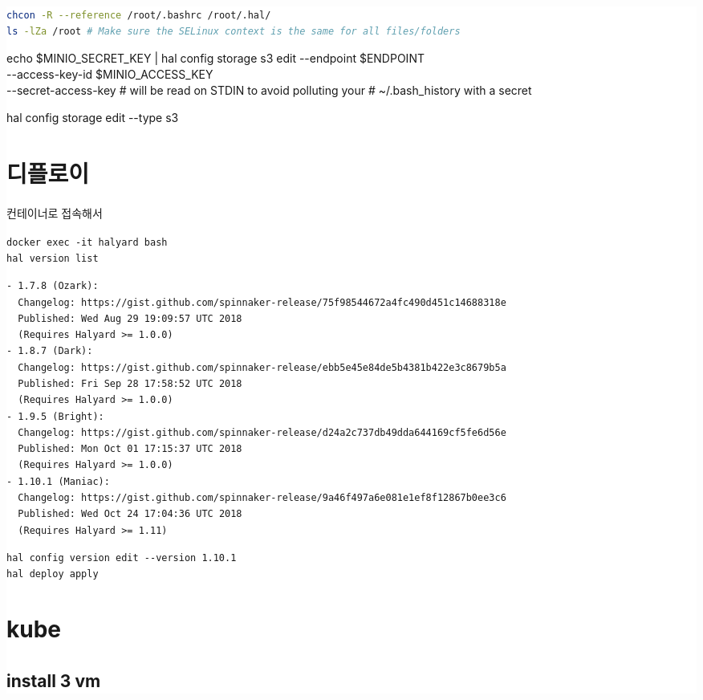 ```bash
chcon -R --reference /root/.bashrc /root/.hal/
ls -lZa /root # Make sure the SELinux context is the same for all files/folders
```

echo $MINIO_SECRET_KEY | hal config storage s3 edit --endpoint $ENDPOINT \
    --access-key-id $MINIO_ACCESS_KEY \
    --secret-access-key # will be read on STDIN to avoid polluting your
                        # ~/.bash_history with a secret

hal config storage edit --type s3


# 디플로이 

컨테이너로 접속해서 
```
docker exec -it halyard bash
hal version list
```

```
- 1.7.8 (Ozark):
  Changelog: https://gist.github.com/spinnaker-release/75f98544672a4fc490d451c14688318e
  Published: Wed Aug 29 19:09:57 UTC 2018
  (Requires Halyard >= 1.0.0)
- 1.8.7 (Dark):
  Changelog: https://gist.github.com/spinnaker-release/ebb5e45e84de5b4381b422e3c8679b5a
  Published: Fri Sep 28 17:58:52 UTC 2018
  (Requires Halyard >= 1.0.0)
- 1.9.5 (Bright):
  Changelog: https://gist.github.com/spinnaker-release/d24a2c737db49dda644169cf5fe6d56e
  Published: Mon Oct 01 17:15:37 UTC 2018
  (Requires Halyard >= 1.0.0)
- 1.10.1 (Maniac):
  Changelog: https://gist.github.com/spinnaker-release/9a46f497a6e081e1ef8f12867b0ee3c6
  Published: Wed Oct 24 17:04:36 UTC 2018
  (Requires Halyard >= 1.11)
```

```
hal config version edit --version 1.10.1
hal deploy apply
```





# kube

## install 3 vm 

